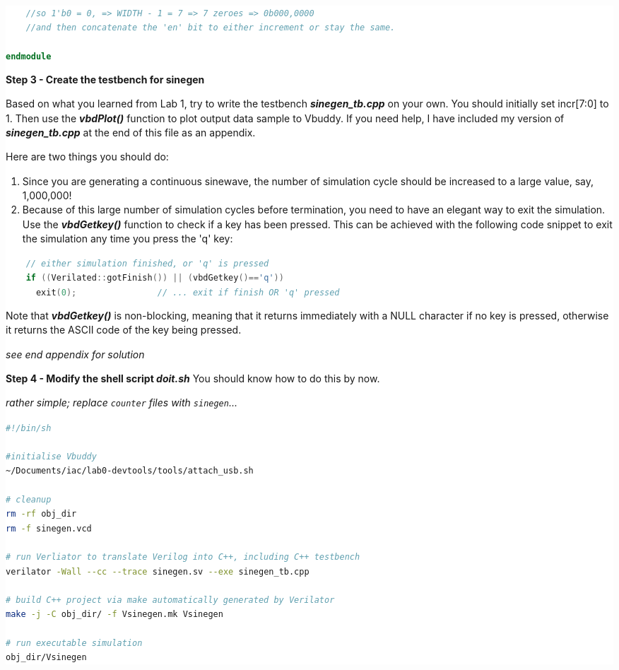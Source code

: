 ```verilog
    //so 1'b0 = 0, => WIDTH - 1 = 7 => 7 zeroes => 0b000,0000
    //and then concatenate the 'en' bit to either increment or stay the same.  

endmodule

```

**Step 3 - Create the testbench for sinegen**

Based on what you learned from Lab 1, try to write the testbench **_sinegen_tb.cpp_** on your own. You should initially set incr[7:0] to 1.  Then use the **_vbdPlot()_** function to plot output data sample to Vbuddy. If you need help, I have included my version of **_sinegen_tb.cpp_** at the end of this file as an appendix.

Here are two things you should do:
1. Since you are generating a continuous sinewave, the number of simulation cycle should be increased to a large value, say, 1,000,000!
2. Because of this large number of simulation cycles before termination, you need to have an elegant way to exit the simulation.  Use the **_vbdGetkey()_** function to check if a key has been pressed.  This can be achieved with the following code snippet to exit the simulation any time you press the 'q' key:
   
```C++
    // either simulation finished, or 'q' is pressed
    if ((Verilated::gotFinish()) || (vbdGetkey()=='q')) 
      exit(0);                // ... exit if finish OR 'q' pressed
```
Note that **_vbdGetkey()_** is non-blocking, meaning that it returns immediately with a NULL character if no key is pressed, otherwise it returns the ASCII code of the key being pressed.

*see end appendix for solution*

**Step 4 - Modify the shell script _doit.sh_**
You should know how to do this by now.

*rather simple; replace `counter` files with `sinegen`...*
```sh
#!/bin/sh

#initialise Vbuddy
~/Documents/iac/lab0-devtools/tools/attach_usb.sh

# cleanup
rm -rf obj_dir
rm -f sinegen.vcd

# run Verliator to translate Verilog into C++, including C++ testbench
verilator -Wall --cc --trace sinegen.sv --exe sinegen_tb.cpp

# build C++ project via make automatically generated by Verilator
make -j -C obj_dir/ -f Vsinegen.mk Vsinegen

# run executable simulation 
obj_dir/Vsinegen
```
